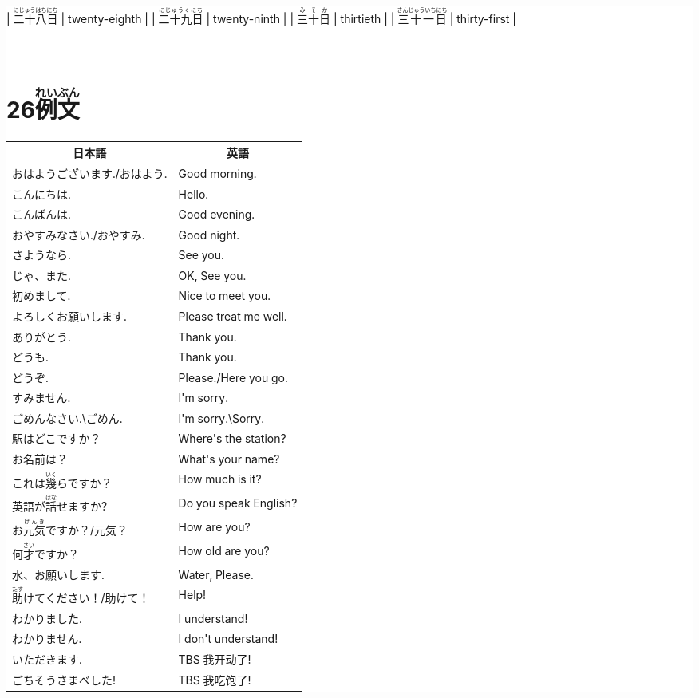 |  <ruby>二十八日<rt>にじゅうはちにち</rt></ruby>  | twenty-eighth  |
|   <ruby>二十九日<rt>にじゅうくにち</rt></ruby>   |  twenty-ninth  |
|        <ruby>三十日<rt>みそか</rt></ruby>        |   thirtieth    |
| <ruby>三十一日<rt>さんじゅういちにち</rt></ruby> |  thirty-first  |

<br/>

# 26<ruby>例文<rt>れいぶん</rt></ruby>

| 日本語                                              | 英語                  |
| --------------------------------------------------- | --------------------- |
| おはようございます./おはよう.                       | Good morning.         |
| こんにちは.                                         | Hello.                |
| こんばんは.                                         | Good evening.         |
| おやすみなさい./おやすみ.                           | Good night.           |
| さようなら.                                         | See you.              |
| じゃ、また.                                         | OK, See you.          |
| 初めまして.                                         | Nice to meet you.     |
| よろしくお願いします.                               | Please treat me well. |
| ありがとう.                                         | Thank you.            |
| どうも.                                             | Thank you.            |
| どうぞ.                                             | Please./Here you go.  |
| すみません.                                         | I'm sorry.            |
| ごめんなさい.\ごめん.                               | I'm sorry.\Sorry.     |
| 駅はどこですか？                                    | Where's the station?  |
| お名前は？                                          | What's your name?     |
| これは<ruby>幾<rt>いく</rt></ruby>らですか？        | How much is it?       |
| 英語が<ruby>話<rt>はな</rt></ruby>せますか?         | Do you speak English? |
| お<ruby>元気<rt>げんき</rt><ruby>ですか？/元気？    | How are you?          |
| 何<ruby>才<rt>さい</rt>ですか？                     | How old are you?      |
| 水、お願いします.                                   | Water, Please.        |
| <ruby>助<rt>たす</rt></ruby>けてください！/助けて！ | Help!                 |
| わかりました.                                       | I understand!         |
| わかりません.                                       | I don't understand!   |
| いただきます.                                       | TBS 我开动了!         |
| ごちそうさまべした!                                 | TBS 我吃饱了!         |
